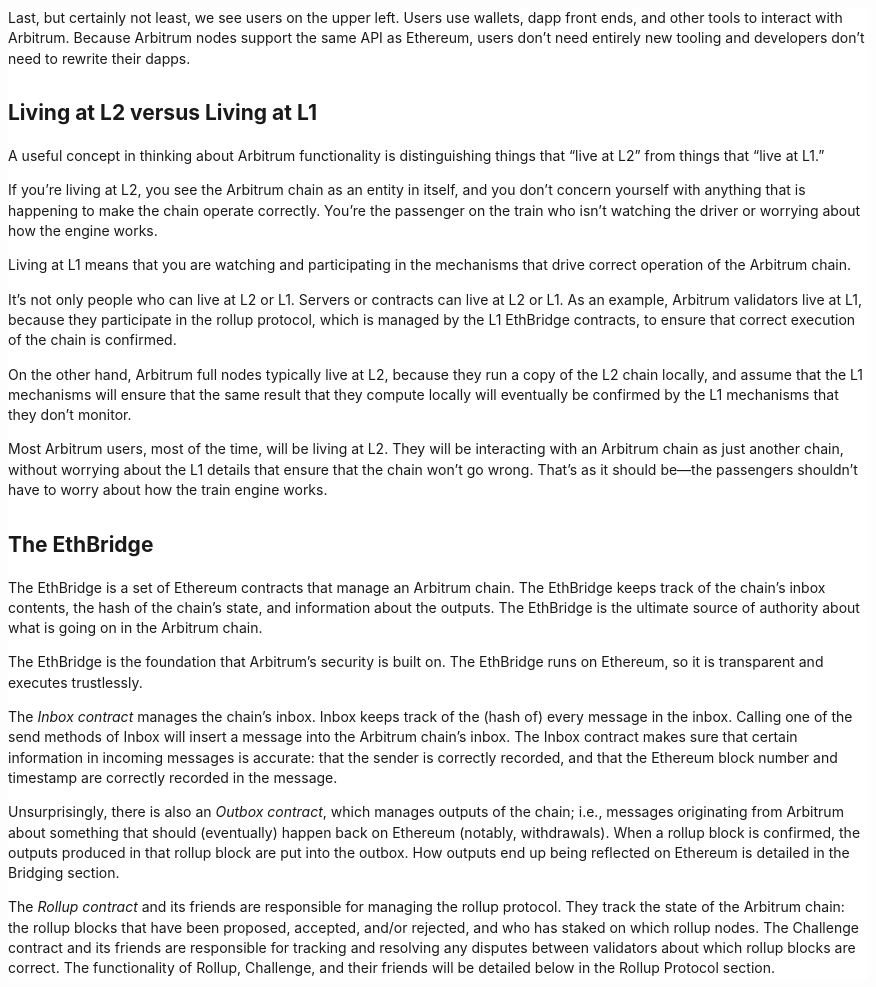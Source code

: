 Last, but certainly not least, we see users on the upper left. Users use wallets, dapp front ends, and other tools to interact with Arbitrum. Because Arbitrum nodes support the same API as Ethereum, users don’t need entirely new tooling and developers don’t need to rewrite their dapps.

## Living at L2 versus Living at L1

A useful concept in thinking about Arbitrum functionality is distinguishing things that “live at L2” from things that “live at L1.” 

If you’re living at L2, you see the Arbitrum chain as an entity in itself, and you don’t concern yourself with anything that is happening to make the chain operate correctly. You’re the passenger on the train who isn’t watching the driver or worrying about how the engine works. 

Living at L1 means that you are watching and participating in the mechanisms that drive correct operation of the Arbitrum chain. 

It’s not only people who can live at L2 or L1. Servers or contracts can live at L2 or L1. As an example, Arbitrum validators live at L1, because they participate in the rollup protocol, which is managed by the L1 EthBridge contracts, to ensure that correct execution of the chain is confirmed. 

On the other hand, Arbitrum full nodes typically live at L2, because they run a copy of the L2 chain locally, and assume that the L1 mechanisms will ensure that the same result that they compute locally will eventually be confirmed by the L1 mechanisms that they don’t monitor.

Most Arbitrum users, most of the time, will be living at L2. They will be interacting with an Arbitrum chain as just another chain, without worrying about the L1 details that ensure that the chain won’t go wrong. That’s as it should be—the passengers shouldn’t have to worry about how the train engine works.

## The EthBridge

The EthBridge is a set of Ethereum contracts that manage an Arbitrum chain. The EthBridge keeps track of the chain’s inbox contents, the hash of the chain’s state, and information about the outputs. The EthBridge is the ultimate source of authority about what is going on in the Arbitrum chain.

The EthBridge is the foundation that Arbitrum’s security is built on. The EthBridge runs on Ethereum, so it is transparent and executes trustlessly.

The *Inbox contract* manages the chain’s inbox. Inbox keeps track of the (hash of) every message in the inbox. Calling one of the send methods of Inbox will insert a message into the Arbitrum chain’s inbox. The Inbox contract makes sure that certain information in incoming messages is accurate: that the sender is correctly recorded, and that the Ethereum block number and timestamp are correctly recorded in the message.

Unsurprisingly, there is also an *Outbox contract*, which manages outputs of the chain; i.e., messages originating from Arbitrum about something that should (eventually) happen back on Ethereum (notably, withdrawals). When a rollup block is confirmed, the outputs produced in that rollup block are put into the outbox. How outputs end up being reflected on Ethereum is detailed in the Bridging section.

The *Rollup contract* and its friends are responsible for managing the rollup protocol. They track the state of the Arbitrum chain: the rollup blocks that have been proposed, accepted, and/or rejected, and who has staked on which rollup nodes. The Challenge contract and its friends are responsible for tracking and resolving any disputes between validators about which rollup blocks are correct. The functionality of Rollup, Challenge, and their friends will be detailed below in the Rollup Protocol section.
